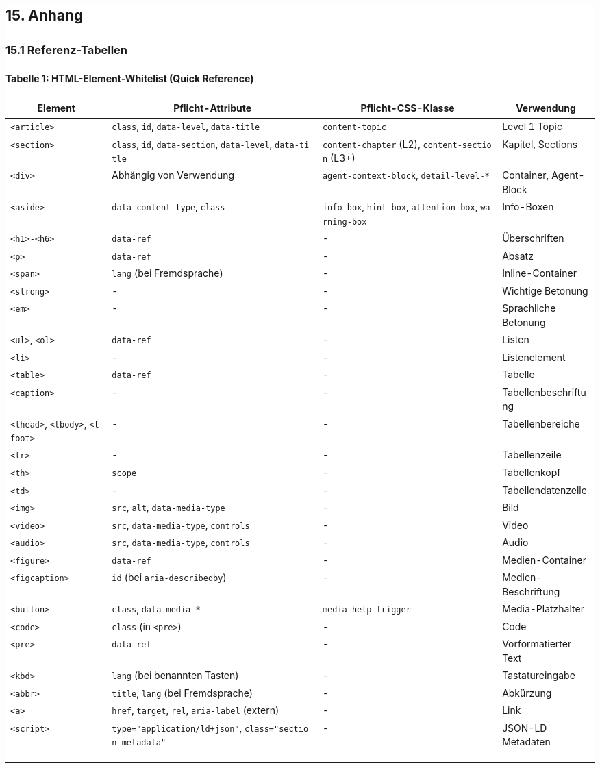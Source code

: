 
## 15. Anhang

### 15.1 Referenz-Tabellen

#### Tabelle 1: HTML-Element-Whitelist (Quick Reference)

| Element | Pflicht-Attribute | Pflicht-CSS-Klasse | Verwendung |
|---------|-------------------|-------------------|------------|
| `<article>` | `class`, `id`, `data-level`, `data-title` | `content-topic` | Level 1 Topic |
| `<section>` | `class`, `id`, `data-section`, `data-level`, `data-title` | `content-chapter` (L2), `content-section` (L3+) | Kapitel, Sections |
| `<div>` | Abhängig von Verwendung | `agent-context-block`, `detail-level-*` | Container, Agent-Block |
| `<aside>` | `data-content-type`, `class` | `info-box`, `hint-box`, `attention-box`, `warning-box` | Info-Boxen |
| `<h1>-<h6>` | `data-ref` | - | Überschriften |
| `<p>` | `data-ref` | - | Absatz |
| `<span>` | `lang` (bei Fremdsprache) | - | Inline-Container |
| `<strong>` | - | - | Wichtige Betonung |
| `<em>` | - | - | Sprachliche Betonung |
| `<ul>`, `<ol>` | `data-ref` | - | Listen |
| `<li>` | - | - | Listenelement |
| `<table>` | `data-ref` | - | Tabelle |
| `<caption>` | - | - | Tabellenbeschriftung |
| `<thead>`, `<tbody>`, `<tfoot>` | - | - | Tabellenbereiche |
| `<tr>` | - | - | Tabellenzeile |
| `<th>` | `scope` | - | Tabellenkopf |
| `<td>` | - | - | Tabellendatenzelle |
| `<img>` | `src`, `alt`, `data-media-type` | - | Bild |
| `<video>` | `src`, `data-media-type`, `controls` | - | Video |
| `<audio>` | `src`, `data-media-type`, `controls` | - | Audio |
| `<figure>` | `data-ref` | - | Medien-Container |
| `<figcaption>` | `id` (bei `aria-describedby`) | - | Medien-Beschriftung |
| `<button>` | `class`, `data-media-*` | `media-help-trigger` | Media-Platzhalter |
| `<code>` | `class` (in `<pre>`) | - | Code |
| `<pre>` | `data-ref` | - | Vorformatierter Text |
| `<kbd>` | `lang` (bei benannten Tasten) | - | Tastatureingabe |
| `<abbr>` | `title`, `lang` (bei Fremdsprache) | - | Abkürzung |
| `<a>` | `href`, `target`, `rel`, `aria-label` (extern) | - | Link |
| `<script>` | `type="application/ld+json"`, `class="section-metadata"` | - | JSON-LD Metadaten |

---
